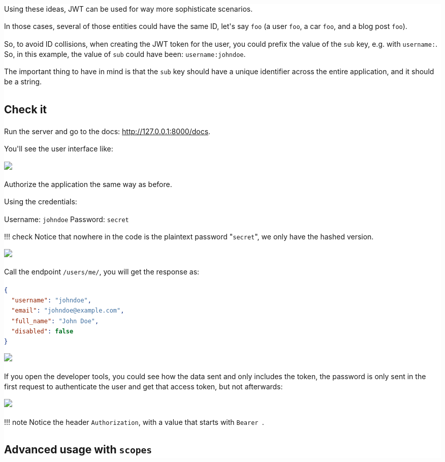 Using these ideas, JWT can be used for way more sophisticate scenarios.

In those cases, several of those entities could have the same ID, let's say `foo` (a user `foo`, a car `foo`, and a blog post `foo`).

So, to avoid ID collisions, when creating the JWT token for the user, you could prefix the value of the `sub` key, e.g. with `username:`. So, in this example, the value of `sub` could have been: `username:johndoe`.

The important thing to have in mind is that the `sub` key should have a unique identifier across the entire application, and it should be a string.

## Check it

Run the server and go to the docs: <a href="http://127.0.0.1:8000/docs" target="_blank">http://127.0.0.1:8000/docs</a>.

You'll see the user interface like:

<img src="/img/tutorial/security/image07.png">

Authorize the application the same way as before.

Using the credentials:

Username: `johndoe`
Password: `secret`

!!! check
    Notice that nowhere in the code is the plaintext password "`secret`", we only have the hashed version.

<img src="/img/tutorial/security/image08.png">

Call the endpoint `/users/me/`, you will get the response as:

```JSON
{
  "username": "johndoe",
  "email": "johndoe@example.com",
  "full_name": "John Doe",
  "disabled": false
}
```

<img src="/img/tutorial/security/image09.png">

If you open the developer tools, you could see how the data sent and only includes the token, the password is only sent in the first request to authenticate the user and get that access token, but not afterwards:

<img src="/img/tutorial/security/image10.png">

!!! note
    Notice the header `Authorization`, with a value that starts with `Bearer `.

## Advanced usage with `scopes`
